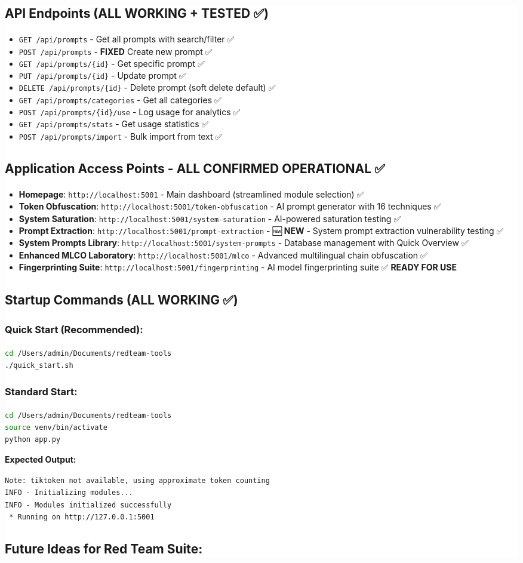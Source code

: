 ## API Endpoints (ALL WORKING + TESTED ✅)
- `GET /api/prompts` - Get all prompts with search/filter ✅
- `POST /api/prompts` - **FIXED** Create new prompt ✅
- `GET /api/prompts/{id}` - Get specific prompt ✅
- `PUT /api/prompts/{id}` - Update prompt ✅
- `DELETE /api/prompts/{id}` - Delete prompt (soft delete default) ✅
- `GET /api/prompts/categories` - Get all categories ✅
- `POST /api/prompts/{id}/use` - Log usage for analytics ✅
- `GET /api/prompts/stats` - Get usage statistics ✅
- `POST /api/prompts/import` - Bulk import from text ✅

## Application Access Points - ALL CONFIRMED OPERATIONAL ✅
- **Homepage**: `http://localhost:5001` - Main dashboard (streamlined module selection) ✅
- **Token Obfuscation**: `http://localhost:5001/token-obfuscation` - AI prompt generator with 16 techniques ✅
- **System Saturation**: `http://localhost:5001/system-saturation` - AI-powered saturation testing ✅  
- **Prompt Extraction**: `http://localhost:5001/prompt-extraction` - 🆕 **NEW** - System prompt extraction vulnerability testing ✅
- **System Prompts Library**: `http://localhost:5001/system-prompts` - Database management with Quick Overview ✅
- **Enhanced MLCO Laboratory**: `http://localhost:5001/mlco` - Advanced multilingual chain obfuscation ✅
- **Fingerprinting Suite**: `http://localhost:5001/fingerprinting` - AI model fingerprinting suite ✅ **READY FOR USE**

## Startup Commands (ALL WORKING ✅)
### **Quick Start (Recommended):**
```bash
cd /Users/admin/Documents/redteam-tools
./quick_start.sh
```

### **Standard Start:**
```bash
cd /Users/admin/Documents/redteam-tools
source venv/bin/activate
python app.py
```

**Expected Output:**
```
Note: tiktoken not available, using approximate token counting
INFO - Initializing modules...
INFO - Modules initialized successfully
 * Running on http://127.0.0.1:5001
```

## Future Ideas for Red Team Suite:
